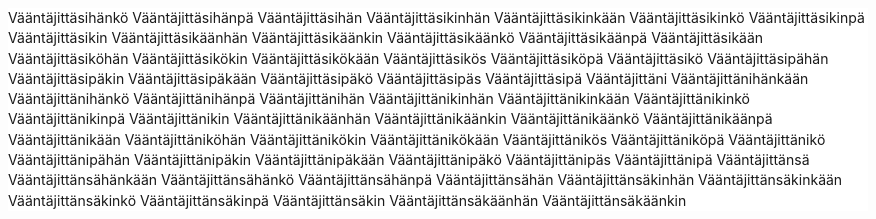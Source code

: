 Vääntäjittäsihänkö
Vääntäjittäsihänpä
Vääntäjittäsihän
Vääntäjittäsikinhän
Vääntäjittäsikinkään
Vääntäjittäsikinkö
Vääntäjittäsikinpä
Vääntäjittäsikin
Vääntäjittäsikäänhän
Vääntäjittäsikäänkin
Vääntäjittäsikäänkö
Vääntäjittäsikäänpä
Vääntäjittäsikään
Vääntäjittäsiköhän
Vääntäjittäsikökin
Vääntäjittäsikökään
Vääntäjittäsikös
Vääntäjittäsiköpä
Vääntäjittäsikö
Vääntäjittäsipähän
Vääntäjittäsipäkin
Vääntäjittäsipäkään
Vääntäjittäsipäkö
Vääntäjittäsipäs
Vääntäjittäsipä
Vääntäjittäni
Vääntäjittänihänkään
Vääntäjittänihänkö
Vääntäjittänihänpä
Vääntäjittänihän
Vääntäjittänikinhän
Vääntäjittänikinkään
Vääntäjittänikinkö
Vääntäjittänikinpä
Vääntäjittänikin
Vääntäjittänikäänhän
Vääntäjittänikäänkin
Vääntäjittänikäänkö
Vääntäjittänikäänpä
Vääntäjittänikään
Vääntäjittäniköhän
Vääntäjittänikökin
Vääntäjittänikökään
Vääntäjittänikös
Vääntäjittäniköpä
Vääntäjittänikö
Vääntäjittänipähän
Vääntäjittänipäkin
Vääntäjittänipäkään
Vääntäjittänipäkö
Vääntäjittänipäs
Vääntäjittänipä
Vääntäjittänsä
Vääntäjittänsähänkään
Vääntäjittänsähänkö
Vääntäjittänsähänpä
Vääntäjittänsähän
Vääntäjittänsäkinhän
Vääntäjittänsäkinkään
Vääntäjittänsäkinkö
Vääntäjittänsäkinpä
Vääntäjittänsäkin
Vääntäjittänsäkäänhän
Vääntäjittänsäkäänkin